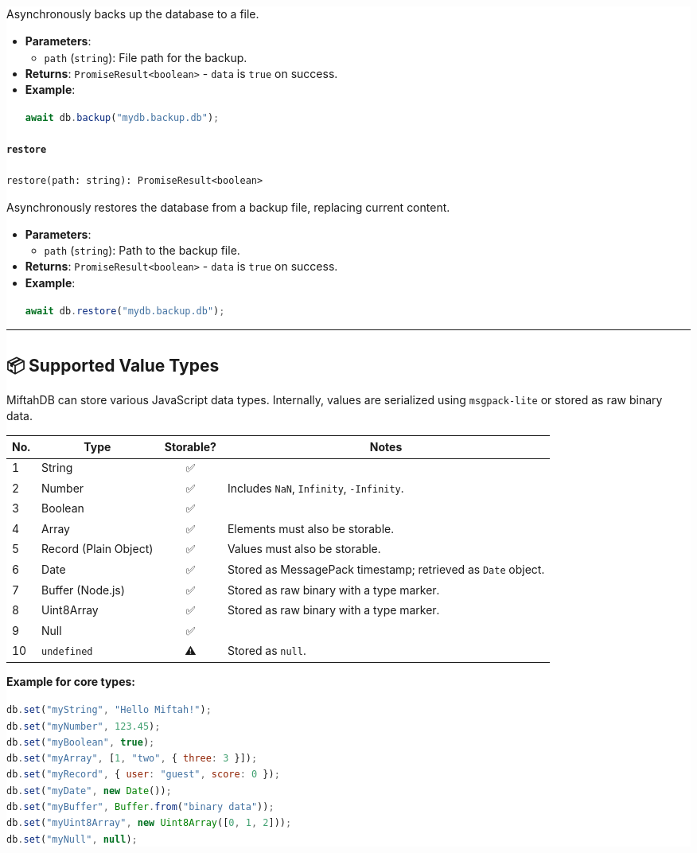 Asynchronously backs up the database to a file.

- **Parameters**:
  - `path` (`string`): File path for the backup.
- **Returns**: `PromiseResult<boolean>` - `data` is `true` on success.
- **Example**:
  ```javascript
  await db.backup("mydb.backup.db");
  ```

#### `restore`

`restore(path: string): PromiseResult<boolean>`

Asynchronously restores the database from a backup file, replacing current content.

- **Parameters**:
  - `path` (`string`): Path to the backup file.
- **Returns**: `PromiseResult<boolean>` - `data` is `true` on success.
- **Example**:
  ```javascript
  await db.restore("mydb.backup.db");
  ```

---

## 📦 Supported Value Types

MiftahDB can store various JavaScript data types. Internally, values are serialized using `msgpack-lite` or stored as raw binary data.

| No. | Type                  | Storable? | Notes                                                        |
| --- | --------------------- | :-------: | ------------------------------------------------------------ |
| 1   | String                |    ✅     |                                                              |
| 2   | Number                |    ✅     | Includes `NaN`, `Infinity`, `-Infinity`.                     |
| 3   | Boolean               |    ✅     |                                                              |
| 4   | Array                 |    ✅     | Elements must also be storable.                              |
| 5   | Record (Plain Object) |    ✅     | Values must also be storable.                                |
| 6   | Date                  |    ✅     | Stored as MessagePack timestamp; retrieved as `Date` object. |
| 7   | Buffer (Node.js)      |    ✅     | Stored as raw binary with a type marker.                     |
| 8   | Uint8Array            |    ✅     | Stored as raw binary with a type marker.                     |
| 9   | Null                  |    ✅     |                                                              |
| 10  | `undefined`           |    ⚠️     | Stored as `null`.                                            |

**Example for core types:**

```javascript
db.set("myString", "Hello Miftah!");
db.set("myNumber", 123.45);
db.set("myBoolean", true);
db.set("myArray", [1, "two", { three: 3 }]);
db.set("myRecord", { user: "guest", score: 0 });
db.set("myDate", new Date());
db.set("myBuffer", Buffer.from("binary data"));
db.set("myUint8Array", new Uint8Array([0, 1, 2]));
db.set("myNull", null);
```
